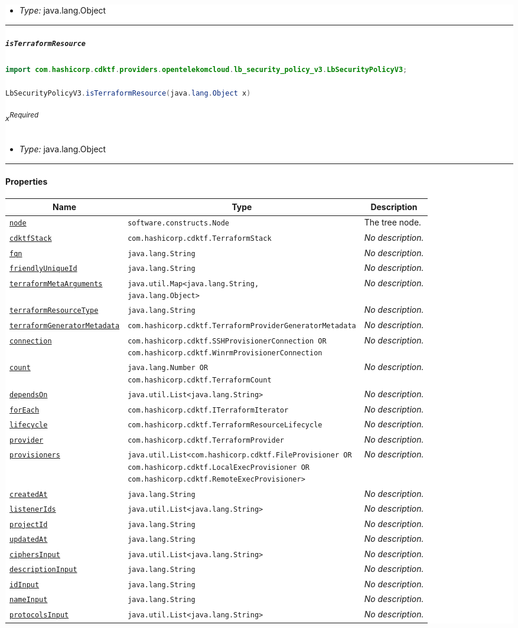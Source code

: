 - *Type:* java.lang.Object

---

##### `isTerraformResource` <a name="isTerraformResource" id="@cdktf/provider-opentelekomcloud.lbSecurityPolicyV3.LbSecurityPolicyV3.isTerraformResource"></a>

```java
import com.hashicorp.cdktf.providers.opentelekomcloud.lb_security_policy_v3.LbSecurityPolicyV3;

LbSecurityPolicyV3.isTerraformResource(java.lang.Object x)
```

###### `x`<sup>Required</sup> <a name="x" id="@cdktf/provider-opentelekomcloud.lbSecurityPolicyV3.LbSecurityPolicyV3.isTerraformResource.parameter.x"></a>

- *Type:* java.lang.Object

---

#### Properties <a name="Properties" id="Properties"></a>

| **Name** | **Type** | **Description** |
| --- | --- | --- |
| <code><a href="#@cdktf/provider-opentelekomcloud.lbSecurityPolicyV3.LbSecurityPolicyV3.property.node">node</a></code> | <code>software.constructs.Node</code> | The tree node. |
| <code><a href="#@cdktf/provider-opentelekomcloud.lbSecurityPolicyV3.LbSecurityPolicyV3.property.cdktfStack">cdktfStack</a></code> | <code>com.hashicorp.cdktf.TerraformStack</code> | *No description.* |
| <code><a href="#@cdktf/provider-opentelekomcloud.lbSecurityPolicyV3.LbSecurityPolicyV3.property.fqn">fqn</a></code> | <code>java.lang.String</code> | *No description.* |
| <code><a href="#@cdktf/provider-opentelekomcloud.lbSecurityPolicyV3.LbSecurityPolicyV3.property.friendlyUniqueId">friendlyUniqueId</a></code> | <code>java.lang.String</code> | *No description.* |
| <code><a href="#@cdktf/provider-opentelekomcloud.lbSecurityPolicyV3.LbSecurityPolicyV3.property.terraformMetaArguments">terraformMetaArguments</a></code> | <code>java.util.Map<java.lang.String, java.lang.Object></code> | *No description.* |
| <code><a href="#@cdktf/provider-opentelekomcloud.lbSecurityPolicyV3.LbSecurityPolicyV3.property.terraformResourceType">terraformResourceType</a></code> | <code>java.lang.String</code> | *No description.* |
| <code><a href="#@cdktf/provider-opentelekomcloud.lbSecurityPolicyV3.LbSecurityPolicyV3.property.terraformGeneratorMetadata">terraformGeneratorMetadata</a></code> | <code>com.hashicorp.cdktf.TerraformProviderGeneratorMetadata</code> | *No description.* |
| <code><a href="#@cdktf/provider-opentelekomcloud.lbSecurityPolicyV3.LbSecurityPolicyV3.property.connection">connection</a></code> | <code>com.hashicorp.cdktf.SSHProvisionerConnection OR com.hashicorp.cdktf.WinrmProvisionerConnection</code> | *No description.* |
| <code><a href="#@cdktf/provider-opentelekomcloud.lbSecurityPolicyV3.LbSecurityPolicyV3.property.count">count</a></code> | <code>java.lang.Number OR com.hashicorp.cdktf.TerraformCount</code> | *No description.* |
| <code><a href="#@cdktf/provider-opentelekomcloud.lbSecurityPolicyV3.LbSecurityPolicyV3.property.dependsOn">dependsOn</a></code> | <code>java.util.List<java.lang.String></code> | *No description.* |
| <code><a href="#@cdktf/provider-opentelekomcloud.lbSecurityPolicyV3.LbSecurityPolicyV3.property.forEach">forEach</a></code> | <code>com.hashicorp.cdktf.ITerraformIterator</code> | *No description.* |
| <code><a href="#@cdktf/provider-opentelekomcloud.lbSecurityPolicyV3.LbSecurityPolicyV3.property.lifecycle">lifecycle</a></code> | <code>com.hashicorp.cdktf.TerraformResourceLifecycle</code> | *No description.* |
| <code><a href="#@cdktf/provider-opentelekomcloud.lbSecurityPolicyV3.LbSecurityPolicyV3.property.provider">provider</a></code> | <code>com.hashicorp.cdktf.TerraformProvider</code> | *No description.* |
| <code><a href="#@cdktf/provider-opentelekomcloud.lbSecurityPolicyV3.LbSecurityPolicyV3.property.provisioners">provisioners</a></code> | <code>java.util.List<com.hashicorp.cdktf.FileProvisioner OR com.hashicorp.cdktf.LocalExecProvisioner OR com.hashicorp.cdktf.RemoteExecProvisioner></code> | *No description.* |
| <code><a href="#@cdktf/provider-opentelekomcloud.lbSecurityPolicyV3.LbSecurityPolicyV3.property.createdAt">createdAt</a></code> | <code>java.lang.String</code> | *No description.* |
| <code><a href="#@cdktf/provider-opentelekomcloud.lbSecurityPolicyV3.LbSecurityPolicyV3.property.listenerIds">listenerIds</a></code> | <code>java.util.List<java.lang.String></code> | *No description.* |
| <code><a href="#@cdktf/provider-opentelekomcloud.lbSecurityPolicyV3.LbSecurityPolicyV3.property.projectId">projectId</a></code> | <code>java.lang.String</code> | *No description.* |
| <code><a href="#@cdktf/provider-opentelekomcloud.lbSecurityPolicyV3.LbSecurityPolicyV3.property.updatedAt">updatedAt</a></code> | <code>java.lang.String</code> | *No description.* |
| <code><a href="#@cdktf/provider-opentelekomcloud.lbSecurityPolicyV3.LbSecurityPolicyV3.property.ciphersInput">ciphersInput</a></code> | <code>java.util.List<java.lang.String></code> | *No description.* |
| <code><a href="#@cdktf/provider-opentelekomcloud.lbSecurityPolicyV3.LbSecurityPolicyV3.property.descriptionInput">descriptionInput</a></code> | <code>java.lang.String</code> | *No description.* |
| <code><a href="#@cdktf/provider-opentelekomcloud.lbSecurityPolicyV3.LbSecurityPolicyV3.property.idInput">idInput</a></code> | <code>java.lang.String</code> | *No description.* |
| <code><a href="#@cdktf/provider-opentelekomcloud.lbSecurityPolicyV3.LbSecurityPolicyV3.property.nameInput">nameInput</a></code> | <code>java.lang.String</code> | *No description.* |
| <code><a href="#@cdktf/provider-opentelekomcloud.lbSecurityPolicyV3.LbSecurityPolicyV3.property.protocolsInput">protocolsInput</a></code> | <code>java.util.List<java.lang.String></code> | *No description.* |